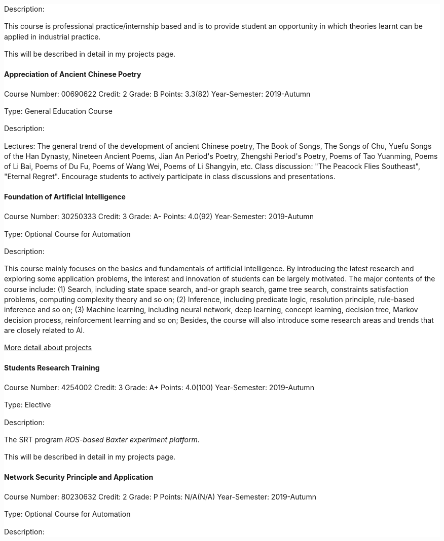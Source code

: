 Description:

This course is professional practice/internship based and is to provide student an opportunity in which theories learnt can be applied in industrial practice.

This will be described in detail in my projects page.

#### Appreciation of Ancient Chinese Poetry

Course Number: 00690622	Credit: 2	Grade: B 	Points: 3.3(82)	Year-Semester: 2019-Autumn 

Type: General Education Course

Description:

Lectures: The general trend of the development of ancient Chinese poetry, The Book of Songs, The Songs of Chu, Yuefu Songs of the Han Dynasty, Nineteen Ancient Poems, Jian An Period's Poetry, Zhengshi Period's Poetry, Poems of Tao Yuanming, Poems of Li Bai, Poems of Du Fu, Poems of  Wang Wei, Poems of Li Shangyin, etc. 
Class discussion: "The Peacock Flies Southeast", "Eternal Regret". Encourage students to actively participate in class discussions and presentations.

#### Foundation of Artificial Intelligence

Course Number: 30250333	Credit: 3	Grade: A- 	Points: 4.0(92)	Year-Semester: 2019-Autumn 

Type: Optional Course for Automation

Description:

This course mainly focuses on the basics and fundamentals of artificial intelligence. By introducing the latest research and exploring some application problems, the interest and innovation of students can be largely motivated. The major contents of the  course include: (1) Search, including state space search, and-or graph search, game tree search, constraints satisfaction problems, computing complexity theory and so on; (2) Inference, including predicate logic, resolution principle, rule-based inference and so on; (3) Machine learning, including neural network, deep learning, concept learning, decision tree, Markov decision process, reinforcement learning and so on; Besides, the course will also introduce some research areas and trends that are closely related to AI.

[More detail about projects](Course.md#)

#### Students Research Training

Course Number: 4254002	Credit: 3	Grade: A+ 	Points: 4.0(100)	Year-Semester: 2019-Autumn 

Type: Elective

Description:

The SRT program *ROS-based Baxter experiment platform*.

This will be described in detail in my projects page.

#### Network Security Principle and Application

Course Number: 80230632	Credit: 2	Grade: P 	Points: N/A(N/A)	Year-Semester: 2019-Autumn 

Type: Optional Course for Automation

Description:
